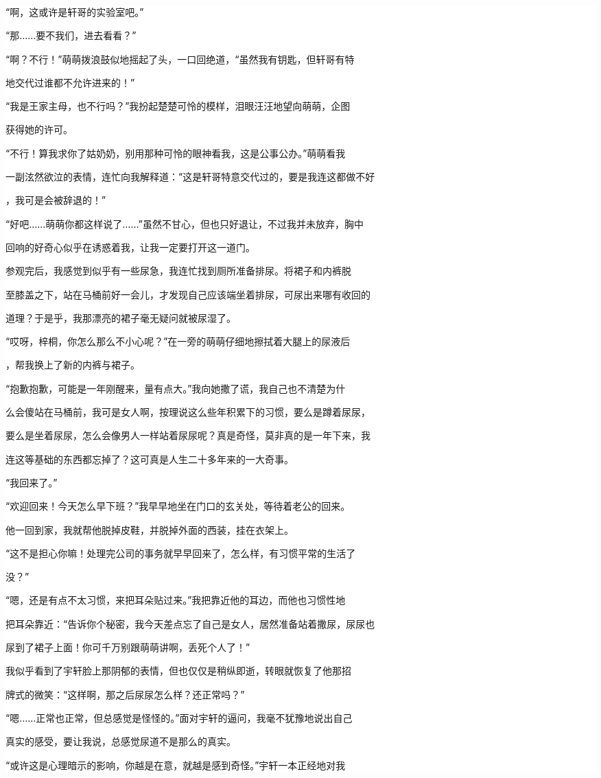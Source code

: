 “啊，这或许是轩哥的实验室吧。”

“那……要不我们，进去看看？”

“啊？不行！”萌萌拨浪鼓似地摇起了头，一口回绝道，“虽然我有钥匙，但轩哥有特

地交代过谁都不允许进来的！”

“我是王家主母，也不行吗？”我扮起楚楚可怜的模样，泪眼汪汪地望向萌萌，企图

获得她的许可。

“不行！算我求你了姑奶奶，别用那种可怜的眼神看我，这是公事公办。”萌萌看我

一副泫然欲泣的表情，连忙向我解释道：“这是轩哥特意交代过的，要是我连这都做不好

，我可是会被辞退的！”

“好吧……萌萌你都这样说了……”虽然不甘心，但也只好退让，不过我并未放弃，胸中

回响的好奇心似乎在诱惑着我，让我一定要打开这一道门。

参观完后，我感觉到似乎有一些尿急，我连忙找到厕所准备排尿。将裙子和内裤脱

至膝盖之下，站在马桶前好一会儿，才发现自己应该端坐着排尿，可尿出来哪有收回的

道理？于是乎，我那漂亮的裙子毫无疑问就被尿湿了。

“哎呀，梓桐，你怎么那么不小心呢？”在一旁的萌萌仔细地擦拭着大腿上的尿液后

，帮我换上了新的内裤与裙子。

“抱歉抱歉，可能是一年刚醒来，量有点大。”我向她撒了谎，我自己也不清楚为什

么会傻站在马桶前，我可是女人啊，按理说这么些年积累下的习惯，要么是蹲着尿尿，

要么是坐着尿尿，怎么会像男人一样站着尿尿呢？真是奇怪，莫非真的是一年下来，我

连这等基础的东西都忘掉了？这可真是人生二十多年来的一大奇事。

“我回来了。”

“欢迎回来！今天怎么早下班？”我早早地坐在门口的玄关处，等待着老公的回来。

他一回到家，我就帮他脱掉皮鞋，并脱掉外面的西装，挂在衣架上。

“这不是担心你嘛！处理完公司的事务就早早回来了，怎么样，有习惯平常的生活了

没？”

“嗯，还是有点不太习惯，来把耳朵贴过来。”我把靠近他的耳边，而他也习惯性地

把耳朵靠近：“告诉你个秘密，我今天差点忘了自己是女人，居然准备站着撒尿，尿尿也

尿到了裙子上面！你可千万别跟萌萌讲啊，丢死个人了！”

我似乎看到了宇轩脸上那阴郁的表情，但也仅仅是稍纵即逝，转眼就恢复了他那招

牌式的微笑：“这样啊，那之后尿尿怎么样？还正常吗？”

“嗯……正常也正常，但总感觉是怪怪的。”面对宇轩的逼问，我毫不犹豫地说出自己

真实的感受，要让我说，总感觉尿道不是那么的真实。

“或许这是心理暗示的影响，你越是在意，就越是感到奇怪。”宇轩一本正经地对我

